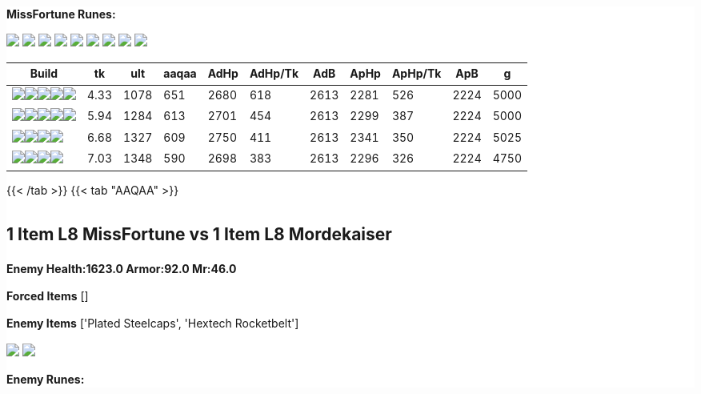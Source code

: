 

**MissFortune Runes:**


![](/Styles/Precision/PressTheAttack/PressTheAttack.png)
![](/Styles/Precision/Overheal.png)
![](/Styles/Precision/LegendAlacrity/LegendAlacrity.png)
![](/Styles/Precision/CutDown/CutDown.png)
![](/Styles/Sorcery/AbsoluteFocus/AbsoluteFocus.png)
![](/Styles/Sorcery/GatheringStorm/GatheringStorm.png)
![](/StatMods/StatModsAttackSpeedIcon.png)
![](/StatMods/StatModsAdaptiveForceIcon.png)
![](/StatMods/StatModsArmorIcon.png)





 Build |tk|ult|aaqaa|AdHp|AdHp/Tk|AdB|ApHp|ApHp/Tk|ApB|g
-|-|-|-|-|-|-|-|-|-|-
![](/item/6672.png)![](/item/1001.png)![](/item/1053.png)![](/item/1055.png)![](/item/1036.png)|4.33|1078|651|2680|618|2613|2281|526|2224|5000
![](/item/6676.png)![](/item/1001.png)![](/item/1053.png)![](/item/1055.png)![](/item/1036.png)|5.94|1284|613|2701|454|2613|2299|387|2224|5000
![](/item/3074.png)![](/item/1001.png)![](/item/1055.png)![](/item/1037.png)|6.68|1327|609|2750|411|2613|2341|350|2224|5025
![](/item/6691.png)![](/item/1001.png)![](/item/1053.png)![](/item/1055.png)|7.03|1348|590|2698|383|2613|2296|326|2224|4750
{{< /tab >}}
{{< tab "AAQAA" >}}

## 1 Item L8 MissFortune vs 1 Item L8 Mordekaiser

**Enemy Health:1623.0 Armor:92.0 Mr:46.0**


**Forced Items** []








**Enemy Items** ['Plated Steelcaps', 'Hextech Rocketbelt']





![](/item/3047.png)
![](/item/3152.png)



**Enemy Runes:**
